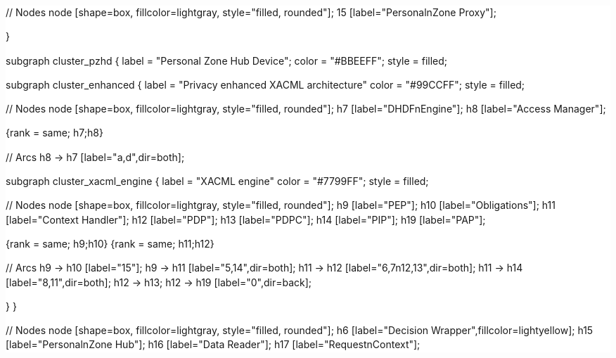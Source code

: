 // Nodes
 node [shape=box, fillcolor=lightgray, style="filled, rounded"];
 15 [label="PersonalnZone Proxy"];

}

subgraph cluster_pzhd {
 label = "Personal Zone Hub Device";
 color = "#BBEEFF";
 style = filled;

subgraph cluster_enhanced {
 label = "Privacy enhanced XACML architecture"
 color = "#99CCFF";
 style = filled;

// Nodes
 node [shape=box, fillcolor=lightgray, style="filled, rounded"];
 h7 [label="DHDFnEngine"];
 h8 [label="Access Manager"];

{rank = same; h7;h8}

// Arcs
 h8 -> h7 [label="a,d",dir=both];

subgraph cluster_xacml_engine {
 label = "XACML engine"
 color = "#7799FF";
 style = filled;

// Nodes
 node [shape=box, fillcolor=lightgray, style="filled, rounded"];
 h9 [label="PEP"];
 h10 [label="Obligations"];
 h11 [label="Context Handler"];
 h12 [label="PDP"];
 h13 [label="PDPC"];
 h14 [label="PIP"];
 h19 [label="PAP"];

{rank = same; h9;h10}
 {rank = same; h11;h12}

// Arcs
 h9 -> h10 [label="15"];
 h9 -> h11 [label="5,14",dir=both];
 h11 -> h12 [label="6,7n12,13",dir=both];
 h11 -> h14 [label="8,11",dir=both];
 h12 -> h13;
 h12 -> h19 [label="0",dir=back];

}
 }

// Nodes
 node [shape=box, fillcolor=lightgray, style="filled, rounded"];
 h6 [label="Decision Wrapper",fillcolor=lightyellow];
 h15 [label="PersonalnZone Hub"];
 h16 [label="Data Reader"];
 h17 [label="RequestnContext"];
